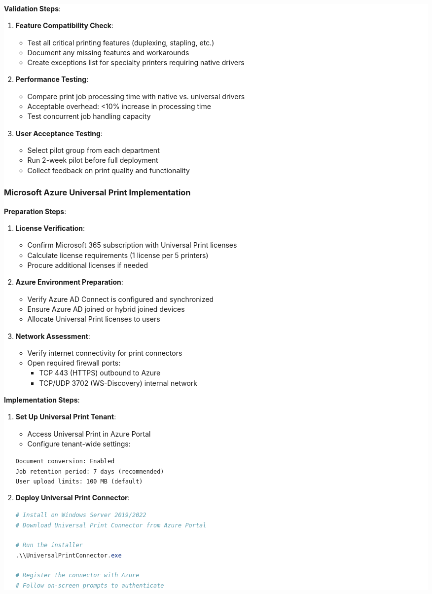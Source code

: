 **Validation Steps**:
1. **Feature Compatibility Check**:
   - Test all critical printing features (duplexing, stapling, etc.)
   - Document any missing features and workarounds
   - Create exceptions list for specialty printers requiring native drivers

2. **Performance Testing**:
   - Compare print job processing time with native vs. universal drivers
   - Acceptable overhead: <10% increase in processing time
   - Test concurrent job handling capacity

3. **User Acceptance Testing**:
   - Select pilot group from each department
   - Run 2-week pilot before full deployment
   - Collect feedback on print quality and functionality

### Microsoft Azure Universal Print Implementation
**Preparation Steps**:
1. **License Verification**:
   - Confirm Microsoft 365 subscription with Universal Print licenses
   - Calculate license requirements (1 license per 5 printers)
   - Procure additional licenses if needed

2. **Azure Environment Preparation**:
   - Verify Azure AD Connect is configured and synchronized
   - Ensure Azure AD joined or hybrid joined devices
   - Allocate Universal Print licenses to users

3. **Network Assessment**:
   - Verify internet connectivity for print connectors
   - Open required firewall ports:
     - TCP 443 (HTTPS) outbound to Azure
     - TCP/UDP 3702 (WS-Discovery) internal network

**Implementation Steps**:
1. **Set Up Universal Print Tenant**:
   - Access Universal Print in Azure Portal
   - Configure tenant-wide settings:
   ```
   Document conversion: Enabled
   Job retention period: 7 days (recommended)
   User upload limits: 100 MB (default)
   ```

2. **Deploy Universal Print Connector**:
   ```powershell
   # Install on Windows Server 2019/2022
   # Download Universal Print Connector from Azure Portal
   
   # Run the installer
   .\\UniversalPrintConnector.exe
   
   # Register the connector with Azure
   # Follow on-screen prompts to authenticate
   ```

